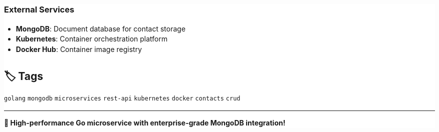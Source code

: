 ### External Services
- **MongoDB**: Document database for contact storage
- **Kubernetes**: Container orchestration platform
- **Docker Hub**: Container image registry

## 🏷️ Tags
`golang` `mongodb` `microservices` `rest-api` `kubernetes` `docker` `contacts` `crud`

---

**🌟 High-performance Go microservice with enterprise-grade MongoDB integration!**